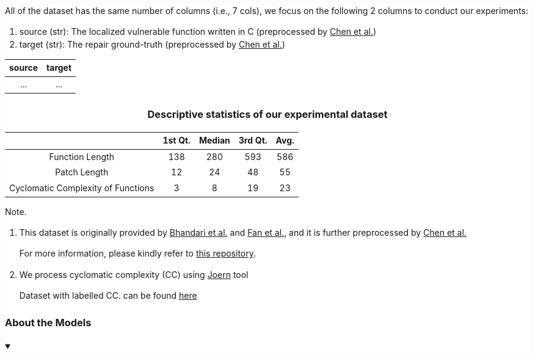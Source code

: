 All of the dataset has the same number of columns (i.e., 7 cols), we focus on the following 2 columns to conduct our experiments:
1. source (str): The localized vulnerable function written in C (preprocessed by <a href="https://arxiv.org/pdf/2104.08308.pdf">Chen et al.</a>)
2. target (str): The repair ground-truth (preprocessed by <a href="https://arxiv.org/pdf/2104.08308.pdf">Chen et al.</a>)
<div align="center">

| source | target |
|:------:|:------:|
|   ...  |   ...  |

</div>
<h3>
    <b>
        <div align="center">
            Descriptive statistics of our experimental dataset 
        </div>
    </b>
</h3>
<div align="center">

|                                    | 1st Qt. | Median | 3rd Qt. | Avg. |
|:----------------------------------:|:-------:|:------:|:-------:|:----:|
|           Function Length          |   138   |   280  |   593   |  586 |
|            Patch Length            |    12   |   24   |    48   |  55  |
| Cyclomatic Complexity of Functions |    3    |    8   |    19   |  23  |

</div>

Note. 

1. This dataset is originally provided by <a href="https://dl.acm.org/doi/pdf/10.1145/3475960.3475985">Bhandari et al.</a> and <a href="https://dl.acm.org/doi/10.1145/3379597.3387501">Fan et al.</a>, and it is further preprocessed by <a href="https://arxiv.org/pdf/2104.08308.pdf">Chen et al.</a>

    For more information, please kindly refer to <a href="https://github.com/SteveKommrusch/VRepair">this repository</a>.

2. We process cyclomatic complexity (CC) using <a href="https://github.com/joernio/joern">Joern</a> tool

    Dataset with labelled CC. can be found <a href="https://github.com/MichaelFu1998-create/VulRepair/tree/main/data/cyclomatic_complexity">here</a>
</details>
  
### About the Models

<details open="open">
  <summary></summary>

#### 

<div align="center">
